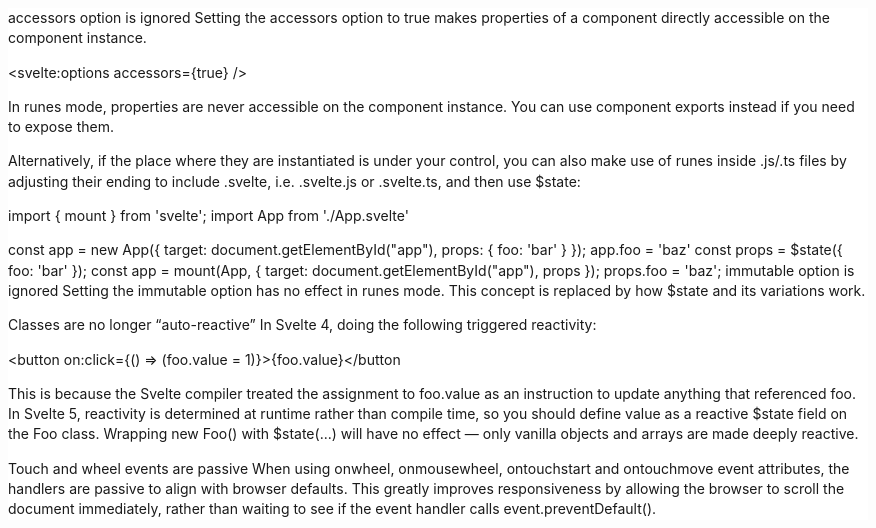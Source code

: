 accessors option is ignored
Setting the accessors option to true makes properties of a component directly accessible on the component instance.


<svelte:options accessors={true} />

<script>
	// available via componentInstance.name
	export let name;
</script>
In runes mode, properties are never accessible on the component instance. You can use component exports instead if you need to expose them.


<script>
	let { name } = $props();
	// available via componentInstance.getName()
	export const getName = () => name;
</script>
Alternatively, if the place where they are instantiated is under your control, you can also make use of runes inside .js/.ts files by adjusting their ending to include .svelte, i.e. .svelte.js or .svelte.ts, and then use $state:


import { mount } from 'svelte';
import App from './App.svelte'

const app = new App({ target: document.getElementById("app"), props: { foo: 'bar' } });
app.foo = 'baz'
const props = $state({ foo: 'bar' });
const app = mount(App, { target: document.getElementById("app"), props });
props.foo = 'baz';
immutable option is ignored
Setting the immutable option has no effect in runes mode. This concept is replaced by how $state and its variations work.

Classes are no longer “auto-reactive”
In Svelte 4, doing the following triggered reactivity:


<script>
	let foo = new Foo();
</script>

<button on:click={() => (foo.value = 1)}>{foo.value}</button
>
This is because the Svelte compiler treated the assignment to foo.value as an instruction to update anything that referenced foo. In Svelte 5, reactivity is determined at runtime rather than compile time, so you should define value as a reactive $state field on the Foo class. Wrapping new Foo() with $state(...) will have no effect — only vanilla objects and arrays are made deeply reactive.

Touch and wheel events are passive
When using onwheel, onmousewheel, ontouchstart and ontouchmove event attributes, the handlers are passive to align with browser defaults. This greatly improves responsiveness by allowing the browser to scroll the document immediately, rather than waiting to see if the event handler calls event.preventDefault().
